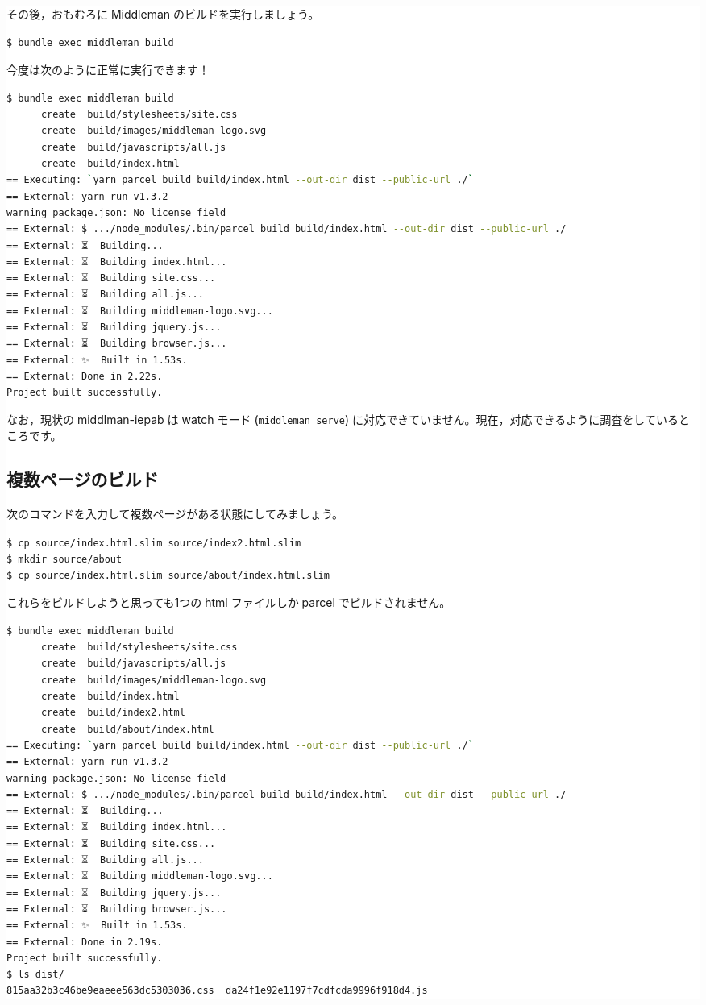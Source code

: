 その後，おもむろに Middleman のビルドを実行しましょう。

```bash
$ bundle exec middleman build
```

今度は次のように正常に実行できます！

```bash
$ bundle exec middleman build
      create  build/stylesheets/site.css
      create  build/images/middleman-logo.svg
      create  build/javascripts/all.js
      create  build/index.html
== Executing: `yarn parcel build build/index.html --out-dir dist --public-url ./`
== External: yarn run v1.3.2
warning package.json: No license field                                         
== External: $ .../node_modules/.bin/parcel build build/index.html --out-dir dist --public-url ./
== External: ⏳  Building...
== External: ⏳  Building index.html...
== External: ⏳  Building site.css...
== External: ⏳  Building all.js...
== External: ⏳  Building middleman-logo.svg...
== External: ⏳  Building jquery.js...
== External: ⏳  Building browser.js...
== External: ✨  Built in 1.53s.
== External: Done in 2.22s.
Project built successfully.
```

なお，現状の middlman-iepab は watch モード (`middleman serve`) に対応できていません。現在，対応できるように調査をしているところです。

## 複数ページのビルド

次のコマンドを入力して複数ページがある状態にしてみましょう。

```bash
$ cp source/index.html.slim source/index2.html.slim
$ mkdir source/about
$ cp source/index.html.slim source/about/index.html.slim
```

これらをビルドしようと思っても1つの html ファイルしか parcel でビルドされません。

```bash
$ bundle exec middleman build
      create  build/stylesheets/site.css
      create  build/javascripts/all.js
      create  build/images/middleman-logo.svg
      create  build/index.html
      create  build/index2.html
      create  build/about/index.html
== Executing: `yarn parcel build build/index.html --out-dir dist --public-url ./`
== External: yarn run v1.3.2
warning package.json: No license field                                         
== External: $ .../node_modules/.bin/parcel build build/index.html --out-dir dist --public-url ./
== External: ⏳  Building...
== External: ⏳  Building index.html...
== External: ⏳  Building site.css...
== External: ⏳  Building all.js...
== External: ⏳  Building middleman-logo.svg...
== External: ⏳  Building jquery.js...
== External: ⏳  Building browser.js...
== External: ✨  Built in 1.53s.
== External: Done in 2.19s.
Project built successfully.
$ ls dist/
815aa32b3c46be9eaeee563dc5303036.css  da24f1e92e1197f7cdfcda9996f918d4.js
```